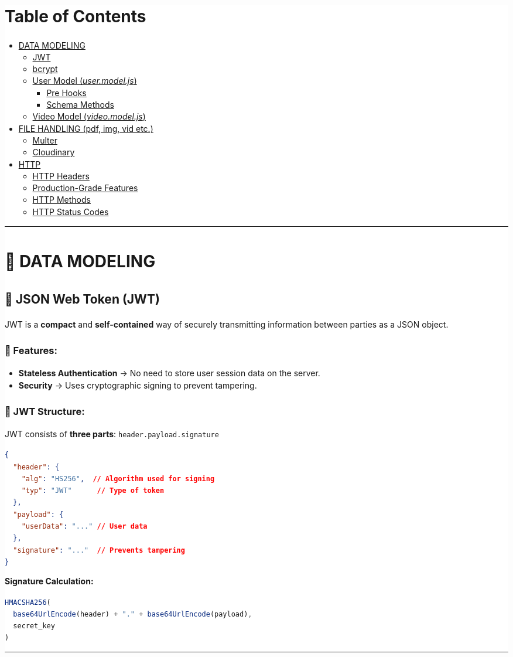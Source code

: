# Table of Contents  
- [DATA MODELING](#data-modeling)  
  - [JWT](#jwt)  
  - [bcrypt](#bcrypt)  
  - [User Model (*user.model.js*)](#user-model-usermodeljs)  
    - [Pre Hooks](#pre)  
    - [Schema Methods](#userschema-methods)  
  - [Video Model (*video.model.js*)](#video-model-videomodeljs)  
- [FILE HANDLING (pdf, img, vid etc.)](#file-handling-pdf-img-vid-etc)  
  - [Multer](#multer)  
  - [Cloudinary](#cloudinary)  
- [HTTP](#http)  
  - [HTTP Headers](#http-headers)  
  - [Production-Grade Features](#production-grade-not-always-used)  
  - [HTTP Methods](#http-methods)  
  - [HTTP Status Codes](#http-status-codes)  
---

# 📌 DATA MODELING


## 🔐 JSON Web Token (JWT)

JWT is a **compact** and **self-contained** way of securely transmitting information between parties as a JSON object.

### 🔹 Features:
- **Stateless Authentication** → No need to store user session data on the server.
- **Security** → Uses cryptographic signing to prevent tampering.

### 🔹 JWT Structure:
JWT consists of **three parts**: `header.payload.signature`

```json
{
  "header": {
    "alg": "HS256",  // Algorithm used for signing
    "typ": "JWT"      // Type of token
  },
  "payload": {
    "userData": "..." // User data
  },
  "signature": "..."  // Prevents tampering
}
```

**Signature Calculation:**
```js
HMACSHA256(
  base64UrlEncode(header) + "." + base64UrlEncode(payload),
  secret_key
)
```

---